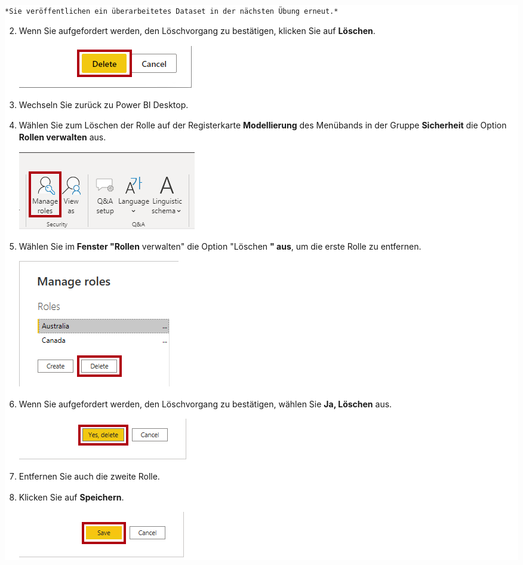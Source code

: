     *Sie veröffentlichen ein überarbeitetes Dataset in der nächsten Übung erneut.*

2. Wenn Sie aufgefordert werden, den Löschvorgang zu bestätigen, klicken Sie auf **Löschen**.

    ![](../images/dp500-enforce-model-security-image38.png)

3. Wechseln Sie zurück zu Power BI Desktop.
 

4. Wählen Sie zum Löschen der Rolle auf der Registerkarte **Modellierung** des Menübands in der Gruppe **Sicherheit** die Option **Rollen verwalten** aus.

    ![](../images/dp500-enforce-model-security-image39.png)

5. Wählen Sie im **Fenster "Rollen** verwalten" die Option "Löschen **" aus**, um die erste Rolle zu entfernen.

    ![](../images/dp500-enforce-model-security-image40.png)

6. Wenn Sie aufgefordert werden, den Löschvorgang zu bestätigen, wählen Sie **Ja, Löschen** aus.

    ![](../images/dp500-enforce-model-security-image41.png)

7. Entfernen Sie auch die zweite Rolle.

8. Klicken Sie auf **Speichern**.

    ![](../images/dp500-enforce-model-security-image42.png)
